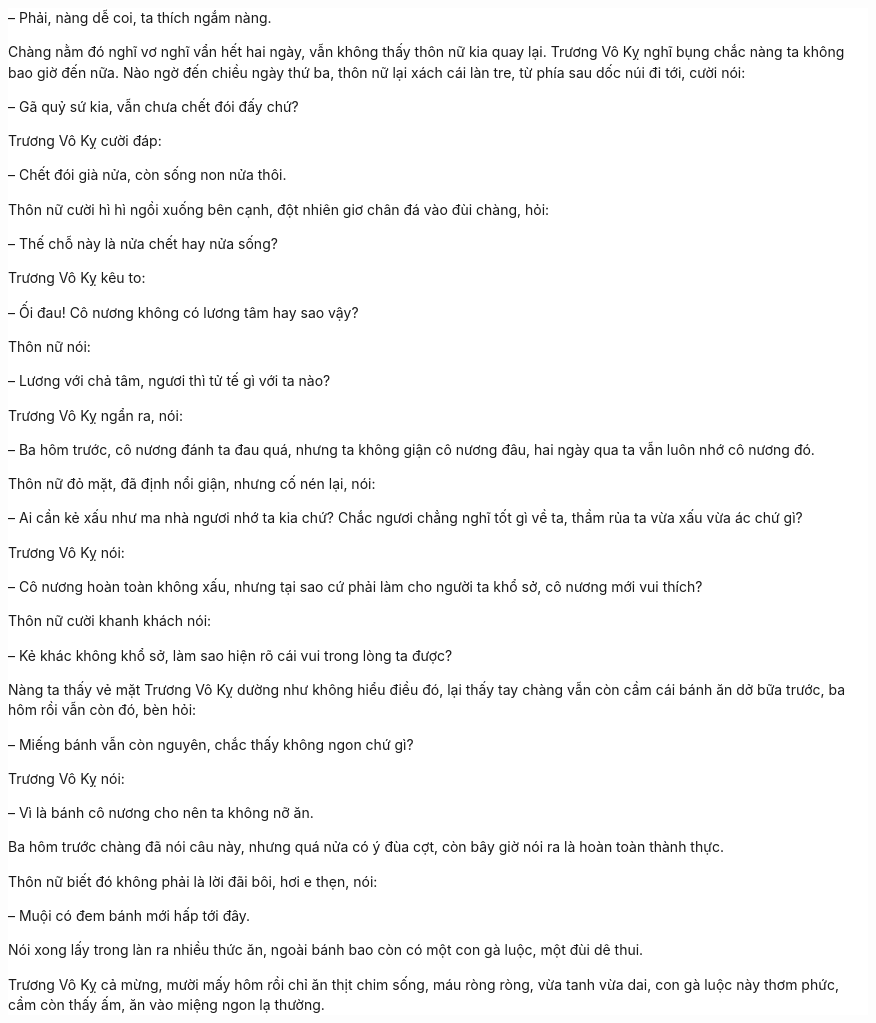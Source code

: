 – Phải, nàng dễ coi, ta thích ngắm nàng.

Chàng nằm đó nghĩ vơ nghĩ vẩn hết hai ngày, vẫn không thấy thôn nữ kia quay lại. Trương Vô Kỵ nghĩ bụng chắc nàng ta không bao giờ đến nữa. Nào ngờ đến chiều ngày thứ ba, thôn nữ lại xách cái làn tre, từ phía sau dốc núi đi tới, cười nói:

– Gã quỷ sứ kia, vẫn chưa chết đói đấy chứ?

Trương Vô Kỵ cười đáp:

– Chết đói già nửa, còn sống non nửa thôi.

Thôn nữ cười hì hì ngồi xuống bên cạnh, đột nhiên giơ chân đá vào đùi chàng, hỏi:

– Thế chỗ này là nửa chết hay nửa sống?

Trương Vô Kỵ kêu to:

– Ối đau! Cô nương không có lương tâm hay sao vậy?

Thôn nữ nói:

– Lương với chả tâm, ngươi thì tử tế gì với ta nào?

Trương Vô Kỵ ngẩn ra, nói:

– Ba hôm trước, cô nương đánh ta đau quá, nhưng ta không giận cô nương đâu, hai ngày qua ta vẫn luôn nhớ cô nương đó.

Thôn nữ đỏ mặt, đã định nổi giận, nhưng cố nén lại, nói:

– Ai cần kẻ xấu như ma nhà ngươi nhớ ta kia chứ? Chắc ngươi chẳng nghĩ tốt gì về ta, thầm rủa ta vừa xấu vừa ác chứ gì?

Trương Vô Kỵ nói:

– Cô nương hoàn toàn không xấu, nhưng tại sao cứ phải làm cho người ta khổ sở, cô nương mới vui thích?

Thôn nữ cười khanh khách nói:

– Kẻ khác không khổ sở, làm sao hiện rõ cái vui trong lòng ta được?

Nàng ta thấy vẻ mặt Trương Vô Kỵ dường như không hiểu điều đó, lại thấy tay chàng vẫn còn cầm cái bánh ăn dở bữa trước, ba hôm rồi vẫn còn đó, bèn hỏi:

– Miếng bánh vẫn còn nguyên, chắc thấy không ngon chứ gì?

Trương Vô Kỵ nói:

– Vì là bánh cô nương cho nên ta không nỡ ăn.

Ba hôm trước chàng đã nói câu này, nhưng quá nửa có ý đùa cợt, còn bây giờ nói ra là hoàn toàn thành thực.

Thôn nữ biết đó không phải là lời đãi bôi, hơi e thẹn, nói:

– Muội có đem bánh mới hấp tới đây.

Nói xong lấy trong làn ra nhiều thức ăn, ngoài bánh bao còn có một con gà luộc, một đùi dê thui.

Trương Vô Kỵ cả mừng, mười mấy hôm rồi chỉ ăn thịt chim sống, máu ròng ròng, vừa tanh vừa dai, con gà luộc này thơm phức, cầm còn thấy ấm, ăn vào miệng ngon lạ thường.
